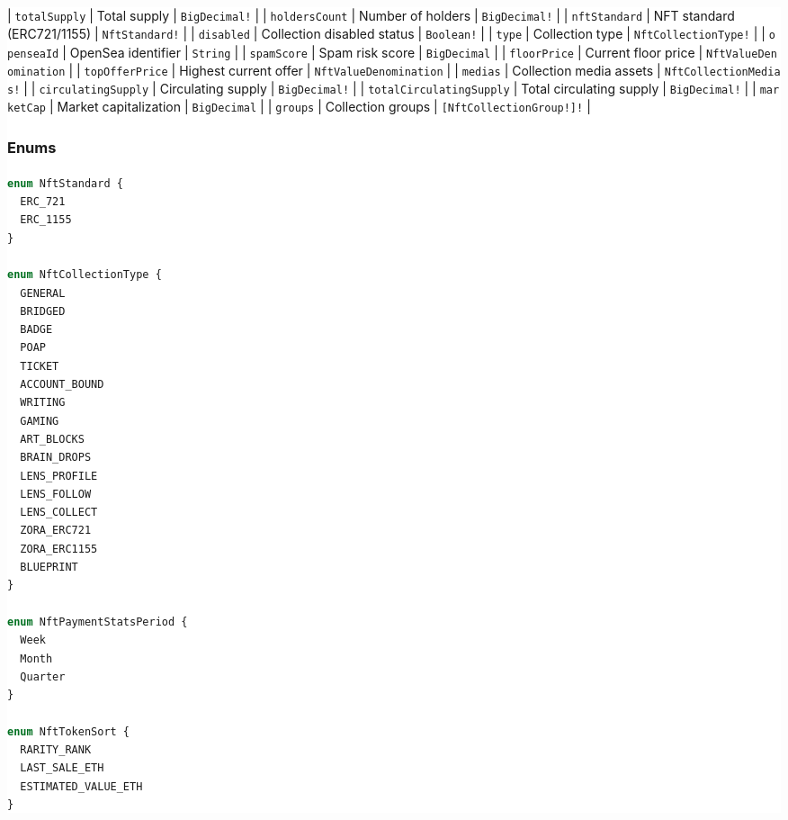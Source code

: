 | `totalSupply`             | Total supply                | `BigDecimal!`            |
| `holdersCount`            | Number of holders           | `BigDecimal!`            |
| `nftStandard`             | NFT standard (ERC721/1155)  | `NftStandard!`           |
| `disabled`                | Collection disabled status  | `Boolean!`               |
| `type`                    | Collection type             | `NftCollectionType!`     |
| `openseaId`               | OpenSea identifier          | `String`                 |
| `spamScore`               | Spam risk score             | `BigDecimal`             |
| `floorPrice`              | Current floor price         | `NftValueDenomination`   |
| `topOfferPrice`           | Highest current offer       | `NftValueDenomination`   |
| `medias`                  | Collection media assets     | `NftCollectionMedias!`   |
| `circulatingSupply`       | Circulating supply          | `BigDecimal!`            |
| `totalCirculatingSupply`  | Total circulating supply    | `BigDecimal!`            |
| `marketCap`               | Market capitalization       | `BigDecimal`             |
| `groups`                  | Collection groups           | `[NftCollectionGroup!]!` |

### Enums

```graphql
enum NftStandard {
  ERC_721
  ERC_1155
}

enum NftCollectionType {
  GENERAL
  BRIDGED
  BADGE
  POAP
  TICKET
  ACCOUNT_BOUND
  WRITING
  GAMING
  ART_BLOCKS
  BRAIN_DROPS
  LENS_PROFILE
  LENS_FOLLOW
  LENS_COLLECT
  ZORA_ERC721
  ZORA_ERC1155
  BLUEPRINT
}

enum NftPaymentStatsPeriod {
  Week
  Month
  Quarter
}

enum NftTokenSort {
  RARITY_RANK
  LAST_SALE_ETH
  ESTIMATED_VALUE_ETH
}
```
